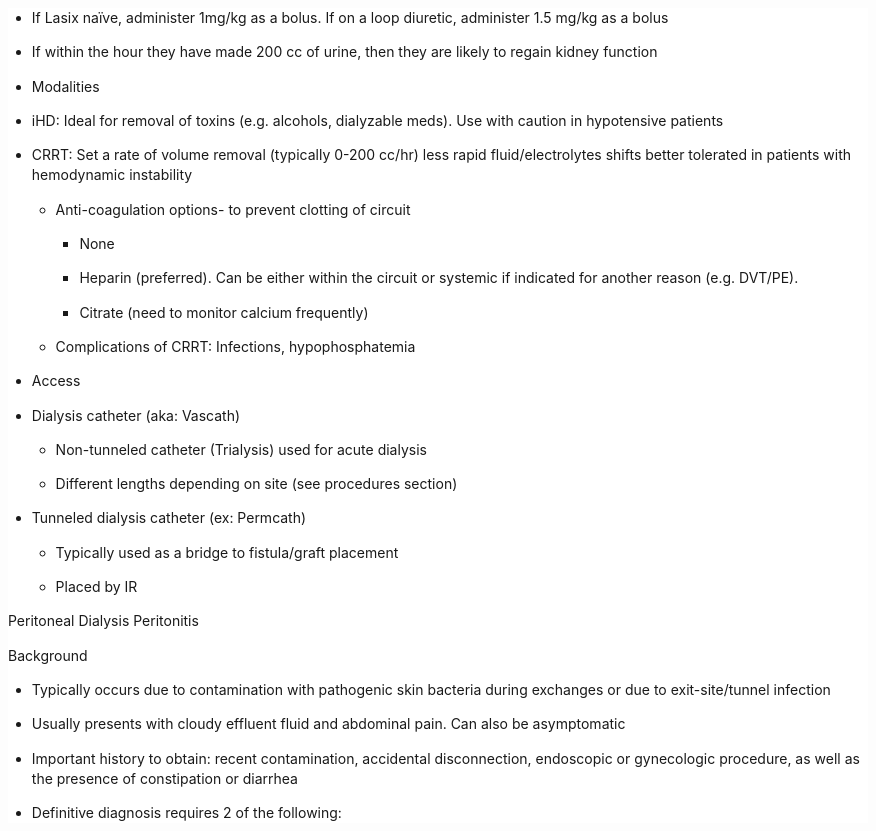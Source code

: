 

- If Lasix naïve, administer 1mg/kg as a bolus. If on a loop diuretic,
    administer 1.5 mg/kg as a bolus

- If within the hour they have made 200 cc of urine, then they are
    likely to regain kidney function



- Modalities



- iHD: Ideal for removal of toxins (e.g. alcohols, dialyzable meds).
    Use with caution in hypotensive patients

- CRRT: Set a rate of volume removal (typically 0-200 cc/hr) less
    rapid fluid/electrolytes shifts better tolerated in patients with
    hemodynamic instability

    - Anti-coagulation options- to prevent clotting of circuit

        - None

        - Heparin (preferred). Can be either within the circuit or
            systemic if indicated for another reason (e.g. DVT/PE).

        - Citrate (need to monitor calcium frequently)

    - Complications of CRRT: Infections, hypophosphatemia



- Access



- Dialysis catheter (aka: Vascath)

    - Non-tunneled catheter (Trialysis) used for acute dialysis

    - Different lengths depending on site (see procedures section)

- Tunneled dialysis catheter (ex: Permcath)

    - Typically used as a bridge to fistula/graft placement

    - Placed by IR

Peritoneal Dialysis Peritonitis

Background

- Typically occurs due to contamination with pathogenic skin bacteria
    during exchanges or due to exit-site/tunnel infection

- Usually presents with cloudy effluent fluid and abdominal pain. Can
    also be asymptomatic

- Important history to obtain: recent contamination, accidental
    disconnection, endoscopic or gynecologic procedure, as well as the
    presence of constipation or diarrhea

- Definitive diagnosis requires 2 of the following:
